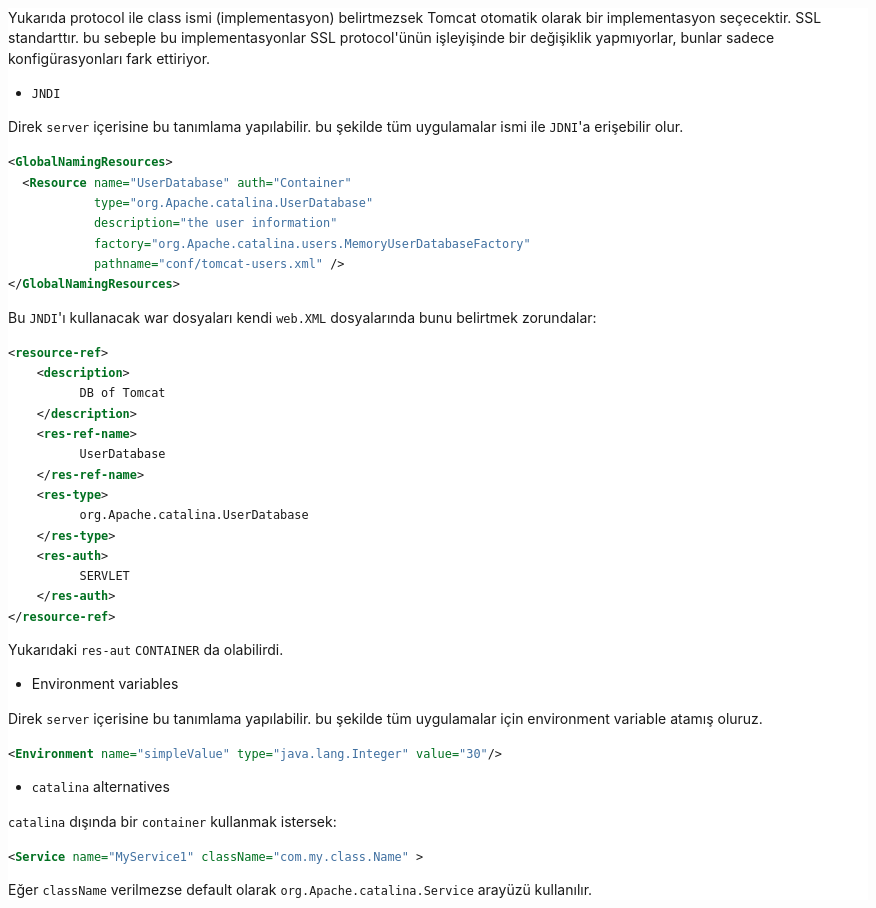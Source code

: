 Yukarıda protocol ile class ismi (implementasyon) belirtmezsek Tomcat otomatik olarak bir implementasyon seçecektir. SSL standarttır. bu sebeple bu implementasyonlar SSL protocol'ünün işleyişinde bir değişiklik yapmıyorlar, bunlar sadece konfigürasyonları fark ettiriyor.

- `JNDI`

Direk `server` içerisine bu tanımlama yapılabilir. bu şekilde tüm uygulamalar ismi ile `JDNI`'a erişebilir olur.

```xml
<GlobalNamingResources>
  <Resource name="UserDatabase" auth="Container"
            type="org.Apache.catalina.UserDatabase"
            description="the user information"
            factory="org.Apache.catalina.users.MemoryUserDatabaseFactory"
            pathname="conf/tomcat-users.xml" />
</GlobalNamingResources>
```

Bu `JNDI`'ı kullanacak war dosyaları kendi `web.XML` dosyalarında bunu belirtmek zorundalar:

```xml
<resource-ref>
    <description>
          DB of Tomcat
    </description>
    <res-ref-name>
          UserDatabase
    </res-ref-name>
    <res-type>
          org.Apache.catalina.UserDatabase
    </res-type>
    <res-auth>
          SERVLET
    </res-auth>
</resource-ref>
```

Yukarıdaki `res-aut` `CONTAINER` da olabilirdi.

- Environment variables

Direk `server` içerisine bu tanımlama yapılabilir. bu şekilde tüm uygulamalar için environment variable atamış oluruz.

```xml
<Environment name="simpleValue" type="java.lang.Integer" value="30"/>
```

- `catalina` alternatives

`catalina` dışında bir `container` kullanmak istersek:

```xml
<Service name="MyService1" className="com.my.class.Name" >
```

Eğer `className` verilmezse default olarak `org.Apache.catalina.Service` arayüzü kullanılır.
